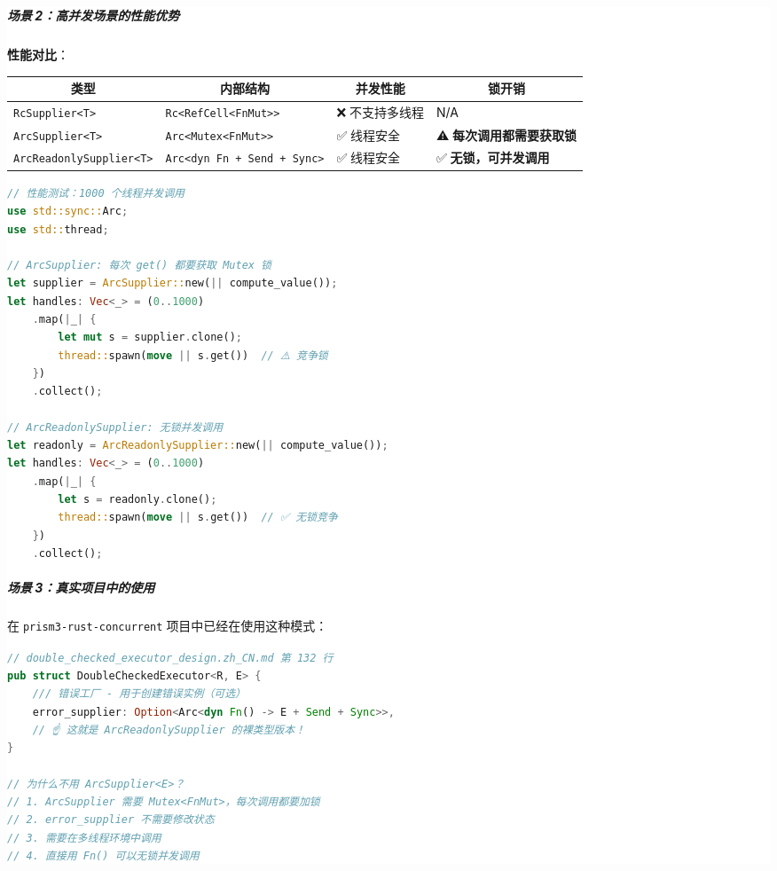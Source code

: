 ##### 场景 2：高并发场景的性能优势

**性能对比**：

| 类型 | 内部结构 | 并发性能 | 锁开销 |
|------|----------|---------|--------|
| `RcSupplier<T>` | `Rc<RefCell<FnMut>>` | ❌ 不支持多线程 | N/A |
| `ArcSupplier<T>` | `Arc<Mutex<FnMut>>` | ✅ 线程安全 | ⚠️ **每次调用都需要获取锁** |
| `ArcReadonlySupplier<T>` | `Arc<dyn Fn + Send + Sync>` | ✅ 线程安全 | ✅ **无锁，可并发调用** |

```rust
// 性能测试：1000 个线程并发调用
use std::sync::Arc;
use std::thread;

// ArcSupplier: 每次 get() 都要获取 Mutex 锁
let supplier = ArcSupplier::new(|| compute_value());
let handles: Vec<_> = (0..1000)
    .map(|_| {
        let mut s = supplier.clone();
        thread::spawn(move || s.get())  // ⚠️ 竞争锁
    })
    .collect();

// ArcReadonlySupplier: 无锁并发调用
let readonly = ArcReadonlySupplier::new(|| compute_value());
let handles: Vec<_> = (0..1000)
    .map(|_| {
        let s = readonly.clone();
        thread::spawn(move || s.get())  // ✅ 无锁竞争
    })
    .collect();
```

##### 场景 3：真实项目中的使用

在 `prism3-rust-concurrent` 项目中已经在使用这种模式：

```rust
// double_checked_executor_design.zh_CN.md 第 132 行
pub struct DoubleCheckedExecutor<R, E> {
    /// 错误工厂 - 用于创建错误实例（可选）
    error_supplier: Option<Arc<dyn Fn() -> E + Send + Sync>>,
    // ☝️ 这就是 ArcReadonlySupplier 的裸类型版本！
}

// 为什么不用 ArcSupplier<E>？
// 1. ArcSupplier 需要 Mutex<FnMut>，每次调用都要加锁
// 2. error_supplier 不需要修改状态
// 3. 需要在多线程环境中调用
// 4. 直接用 Fn() 可以无锁并发调用
```
